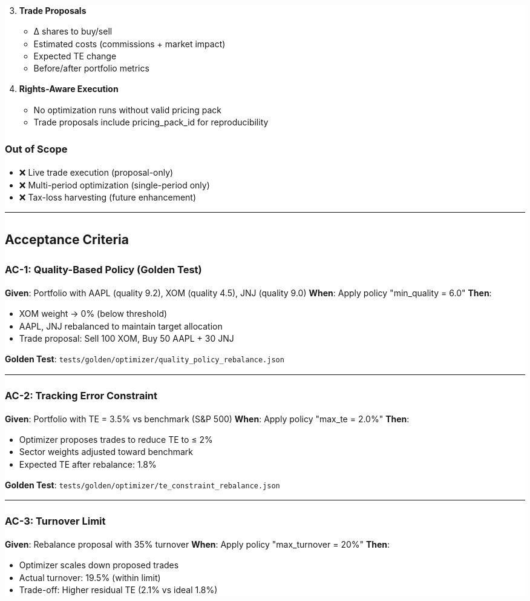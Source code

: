 3. **Trade Proposals**
   - Δ shares to buy/sell
   - Estimated costs (commissions + market impact)
   - Expected TE change
   - Before/after portfolio metrics

4. **Rights-Aware Execution**
   - No optimization runs without valid pricing pack
   - Trade proposals include pricing_pack_id for reproducibility

### Out of Scope

- ❌ Live trade execution (proposal-only)
- ❌ Multi-period optimization (single-period only)
- ❌ Tax-loss harvesting (future enhancement)

---

## Acceptance Criteria

### AC-1: Quality-Based Policy (Golden Test)
**Given**: Portfolio with AAPL (quality 9.2), XOM (quality 4.5), JNJ (quality 9.0)
**When**: Apply policy "min_quality = 6.0"
**Then**:
- XOM weight → 0% (below threshold)
- AAPL, JNJ rebalanced to maintain target allocation
- Trade proposal: Sell 100 XOM, Buy 50 AAPL + 30 JNJ

**Golden Test**: `tests/golden/optimizer/quality_policy_rebalance.json`

---

### AC-2: Tracking Error Constraint
**Given**: Portfolio with TE = 3.5% vs benchmark (S&P 500)
**When**: Apply policy "max_te = 2.0%"
**Then**:
- Optimizer proposes trades to reduce TE to ≤ 2%
- Sector weights adjusted toward benchmark
- Expected TE after rebalance: 1.8%

**Golden Test**: `tests/golden/optimizer/te_constraint_rebalance.json`

---

### AC-3: Turnover Limit
**Given**: Rebalance proposal with 35% turnover
**When**: Apply policy "max_turnover = 20%"
**Then**:
- Optimizer scales down proposed trades
- Actual turnover: 19.5% (within limit)
- Trade-off: Higher residual TE (2.1% vs ideal 1.8%)
